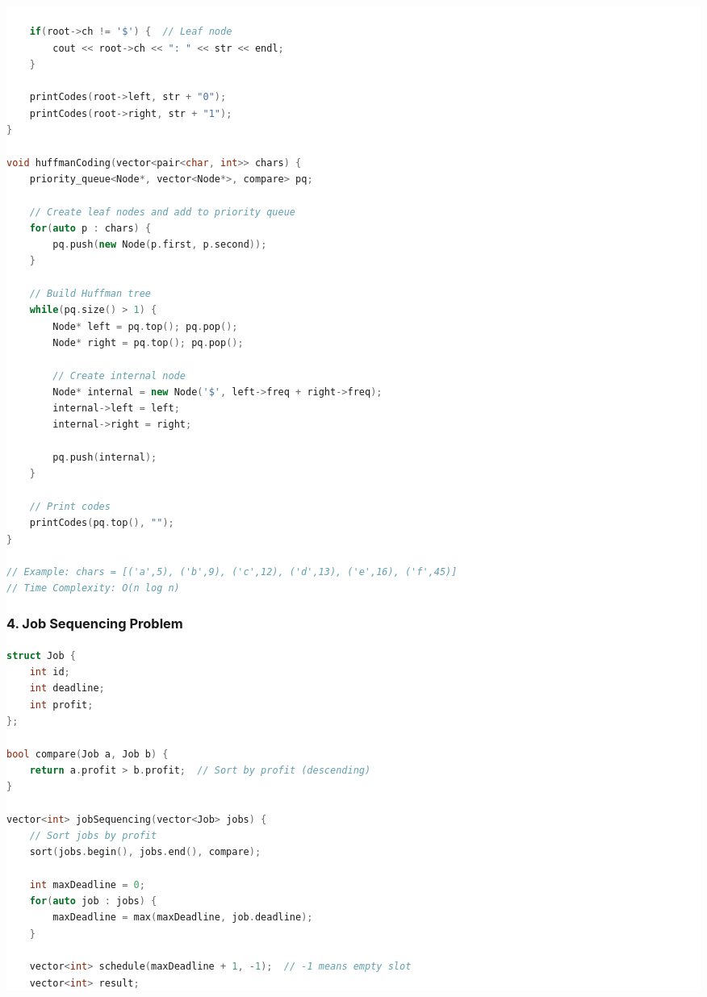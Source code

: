 ```cpp

    if(root->ch != '$') {  // Leaf node
        cout << root->ch << ": " << str << endl;
    }

    printCodes(root->left, str + "0");
    printCodes(root->right, str + "1");
}

void huffmanCoding(vector<pair<char, int>> chars) {
    priority_queue<Node*, vector<Node*>, compare> pq;

    // Create leaf nodes and add to priority queue
    for(auto p : chars) {
        pq.push(new Node(p.first, p.second));
    }

    // Build Huffman tree
    while(pq.size() > 1) {
        Node* left = pq.top(); pq.pop();
        Node* right = pq.top(); pq.pop();

        // Create internal node
        Node* internal = new Node('$', left->freq + right->freq);
        internal->left = left;
        internal->right = right;

        pq.push(internal);
    }

    // Print codes
    printCodes(pq.top(), "");
}

// Example: chars = [('a',5), ('b',9), ('c',12), ('d',13), ('e',16), ('f',45)]
// Time Complexity: O(n log n)
```

### 4. Job Sequencing Problem

```cpp
struct Job {
    int id;
    int deadline;
    int profit;
};

bool compare(Job a, Job b) {
    return a.profit > b.profit;  // Sort by profit (descending)
}

vector<int> jobSequencing(vector<Job> jobs) {
    // Sort jobs by profit
    sort(jobs.begin(), jobs.end(), compare);

    int maxDeadline = 0;
    for(auto job : jobs) {
        maxDeadline = max(maxDeadline, job.deadline);
    }

    vector<int> schedule(maxDeadline + 1, -1);  // -1 means empty slot
    vector<int> result;

```